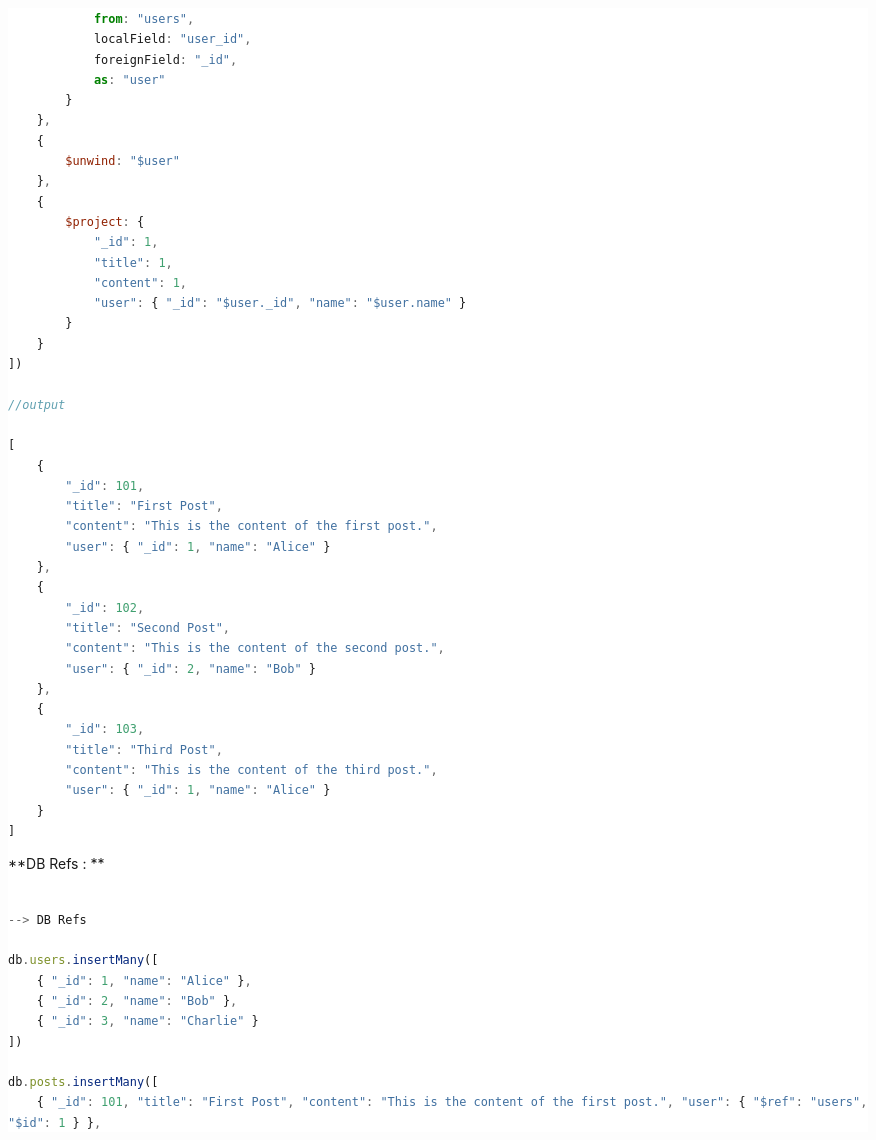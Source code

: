 ```javascript
            from: "users",
            localField: "user_id",
            foreignField: "_id",
            as: "user"
        }
    },
    {
        $unwind: "$user"
    },
    {
        $project: {
            "_id": 1,
            "title": 1,
            "content": 1,
            "user": { "_id": "$user._id", "name": "$user.name" }
        }
    }
])

//output

[
    {
        "_id": 101,
        "title": "First Post",
        "content": "This is the content of the first post.",
        "user": { "_id": 1, "name": "Alice" }
    },
    {
        "_id": 102,
        "title": "Second Post",
        "content": "This is the content of the second post.",
        "user": { "_id": 2, "name": "Bob" }
    },
    {
        "_id": 103,
        "title": "Third Post",
        "content": "This is the content of the third post.",
        "user": { "_id": 1, "name": "Alice" }
    }
]


```




**DB Refs : **



```javascript

--> DB Refs

db.users.insertMany([
    { "_id": 1, "name": "Alice" },
    { "_id": 2, "name": "Bob" },
    { "_id": 3, "name": "Charlie" }
])

db.posts.insertMany([
    { "_id": 101, "title": "First Post", "content": "This is the content of the first post.", "user": { "$ref": "users", "$id": 1 } },
```